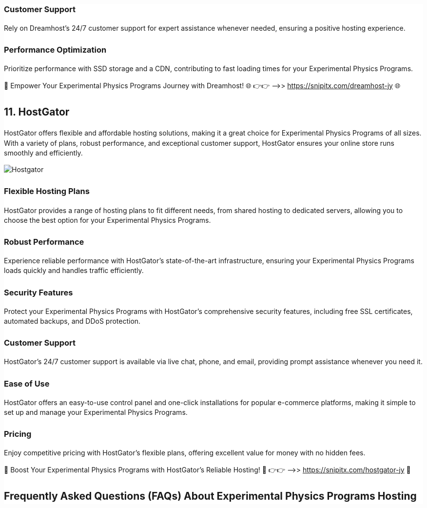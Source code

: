 ### Customer Support
Rely on Dreamhost’s 24/7 customer support for expert assistance whenever needed, ensuring a positive hosting experience.

### Performance Optimization
Prioritize performance with SSD storage and a CDN, contributing to fast loading times for your Experimental Physics Programs.

🚀 Empower Your Experimental Physics Programs Journey with Dreamhost! 🌐
👉👉 -->> https://snipitx.com/dreamhost-jy 🌐

## 11. HostGator

HostGator offers flexible and affordable hosting solutions, making it a great choice for Experimental Physics Programs of all sizes. With a variety of plans, robust performance, and exceptional customer support, HostGator ensures your online store runs smoothly and efficiently.

![Hostgator](https://i.imgur.com/SNC0dSu.jpeg "Hostgator Hosting")

### Flexible Hosting Plans
HostGator provides a range of hosting plans to fit different needs, from shared hosting to dedicated servers, allowing you to choose the best option for your Experimental Physics Programs.

### Robust Performance
Experience reliable performance with HostGator’s state-of-the-art infrastructure, ensuring your Experimental Physics Programs loads quickly and handles traffic efficiently.

### Security Features
Protect your Experimental Physics Programs with HostGator’s comprehensive security features, including free SSL certificates, automated backups, and DDoS protection.

### Customer Support
HostGator’s 24/7 customer support is available via live chat, phone, and email, providing prompt assistance whenever you need it.

### Ease of Use
HostGator offers an easy-to-use control panel and one-click installations for popular e-commerce platforms, making it simple to set up and manage your Experimental Physics Programs.

### Pricing
Enjoy competitive pricing with HostGator’s flexible plans, offering excellent value for money with no hidden fees.

🌟 Boost Your Experimental Physics Programs with HostGator’s Reliable Hosting! 🚀
👉👉 -->> https://snipitx.com/hostgator-jy 🚀

## Frequently Asked Questions (FAQs) About Experimental Physics Programs Hosting
